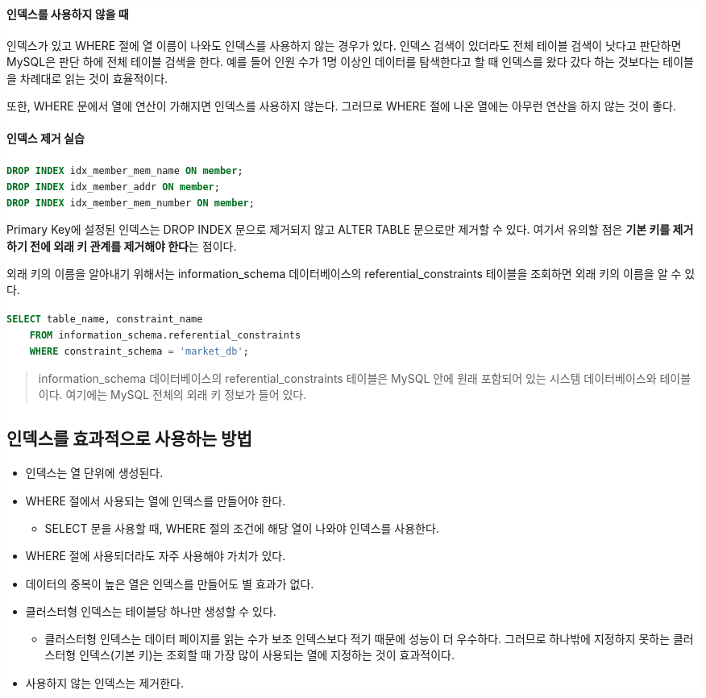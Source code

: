 #### 인덱스를 사용하지 않을 때

인덱스가 있고 WHERE 절에 열 이름이 나와도 인덱스를 사용하지 않는 경우가 있다. 인덱스 검색이 있더라도 전체 테이블 검색이 낫다고 판단하면 MySQL은 판단 하에 전체 테이블 검색을 한다. 예를 들어 인원 수가 1명 이상인 데이터를 탐색한다고 할 때 인덱스를 왔다 갔다 하는 것보다는 테이블을 차례대로 읽는 것이 효율적이다.

또한, WHERE 문에서 열에 연산이 가해지면 인덱스를 사용하지 않는다. 그러므로 WHERE 절에 나온 열에는 아무런 연산을 하지 않는 것이 좋다.

#### 인덱스 제거 실습

```sql
DROP INDEX idx_member_mem_name ON member;
DROP INDEX idx_member_addr ON member;
DROP INDEX idx_member_mem_number ON member;
```

Primary Key에 설정된 인덱스는 DROP INDEX 문으로 제거되지 않고 ALTER TABLE 문으로만 제거할 수 있다. 여기서 유의할 점은 **기본 키를 제거하기 전에 외래 키 관계를 제거해야 한다**는 점이다.

외래 키의 이름을 알아내기 위해서는 information_schema 데이터베이스의 referential_constraints 테이블을 조회하면 외래 키의 이름을 알 수 있다.

```sql
SELECT table_name, constraint_name
	FROM information_schema.referential_constraints
	WHERE constraint_schema = 'market_db';
```
> information_schema 데이터베이스의 referential_constraints 테이블은 MySQL 안에 원래 포함되어 있는 시스템 데이터베이스와 테이블이다. 여기에는 MySQL 전체의 외래 키 정보가 들어 있다.

## 인덱스를 효과적으로 사용하는 방법

* 인덱스는 열 단위에 생성된다.

* WHERE 절에서 사용되는 열에 인덱스를 만들어야 한다.
  - SELECT 문을 사용할 때, WHERE 절의 조건에 해당 열이 나와야 인덱스를 사용한다.

* WHERE 절에 사용되더라도 자주 사용해야 가치가 있다.

* 데이터의 중복이 높은 열은 인덱스를 만들어도 별 효과가 없다.

* 클러스터형 인덱스는 테이블당 하나만 생성할 수 있다.
  - 클러스터형 인덱스는 데이터 페이지를 읽는 수가 보조 인덱스보다 적기 때문에 성능이 더 우수하다. 그러므로 하나밖에 지정하지 못하는 클러스터형 인덱스(기본 키)는 조회할 때 가장 많이 사용되는 열에 지정하는 것이 효과적이다.

* 사용하지 않는 인덱스는 제거한다.